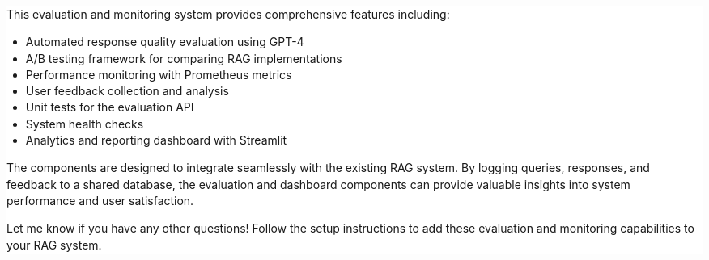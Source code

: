 This evaluation and monitoring system provides comprehensive features including:
- Automated response quality evaluation using GPT-4
- A/B testing framework for comparing RAG implementations  
- Performance monitoring with Prometheus metrics
- User feedback collection and analysis
- Unit tests for the evaluation API
- System health checks 
- Analytics and reporting dashboard with Streamlit

The components are designed to integrate seamlessly with the existing RAG system. By logging queries, responses, and feedback to a shared database, the evaluation and dashboard components can provide valuable insights into system performance and user satisfaction.

Let me know if you have any other questions! Follow the setup instructions to add these evaluation and monitoring capabilities to your RAG system.